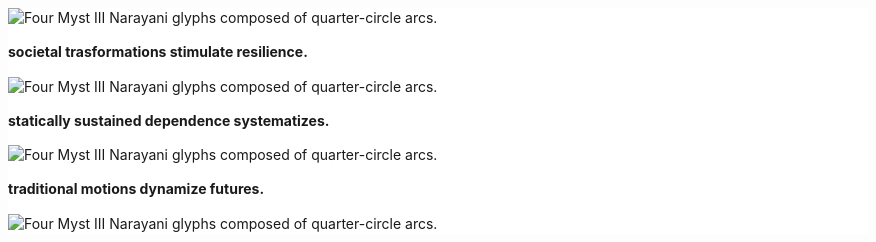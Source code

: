 <img class="ioda" alt="Four Myst III Narayani glyphs composed of quarter-circle arcs." src="/svg/myst/RESURRECT_ETHEREAL_NURTURE_CYCLE.svg" width="100%" height="100%">

**societal trasformations stimulate resilience.**

<img class="ioda" alt="Four Myst III Narayani glyphs composed of quarter-circle arcs." src="/svg/myst/SOCIETY_TRANSFORM_STIMULATE_RESILIENCE.svg" width="100%" height="100%">

**statically sustained dependence systematizes.**

<img class="ioda" alt="Four Myst III Narayani glyphs composed of quarter-circle arcs." src="/svg/myst/STATIC_SUSTAIN_DEPENDENCE_SYSTEM.svg" width="100%" height="100%">

**traditional motions dynamize futures.**

<img class="ioda" alt="Four Myst III Narayani glyphs composed of quarter-circle arcs." src="/svg/myst/TRADITION_MOTION_DYNAMIC_FUTURE.svg" width="100%" height="100%">